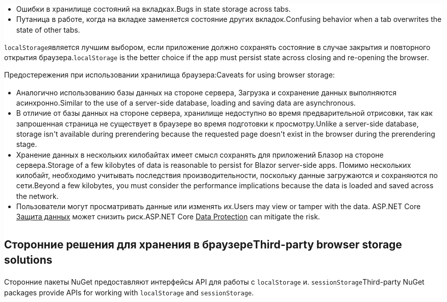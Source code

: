 * <span data-ttu-id="af3e1-186">Ошибки в хранилище состояний на вкладках.</span><span class="sxs-lookup"><span data-stu-id="af3e1-186">Bugs in state storage across tabs.</span></span>
* <span data-ttu-id="af3e1-187">Путаница в работе, когда на вкладке заменяется состояние других вкладок.</span><span class="sxs-lookup"><span data-stu-id="af3e1-187">Confusing behavior when a tab overwrites the state of other tabs.</span></span>

<span data-ttu-id="af3e1-188">`localStorage`является лучшим выбором, если приложение должно сохранять состояние в случае закрытия и повторного открытия браузера.</span><span class="sxs-lookup"><span data-stu-id="af3e1-188">`localStorage` is the better choice if the app must persist state across closing and re-opening the browser.</span></span>

<span data-ttu-id="af3e1-189">Предостережения при использовании хранилища браузера:</span><span class="sxs-lookup"><span data-stu-id="af3e1-189">Caveats for using browser storage:</span></span>

* <span data-ttu-id="af3e1-190">Аналогично использованию базы данных на стороне сервера, Загрузка и сохранение данных выполняются асинхронно.</span><span class="sxs-lookup"><span data-stu-id="af3e1-190">Similar to the use of a server-side database, loading and saving data are asynchronous.</span></span>
* <span data-ttu-id="af3e1-191">В отличие от базы данных на стороне сервера, хранилище недоступно во время предварительной отрисовки, так как запрошенная страница не существует в браузере во время подготовки к просмотру.</span><span class="sxs-lookup"><span data-stu-id="af3e1-191">Unlike a server-side database, storage isn't available during prerendering because the requested page doesn't exist in the browser during the prerendering stage.</span></span>
* <span data-ttu-id="af3e1-192">Хранение данных в нескольких килобайтах имеет смысл сохранять для приложений Блазор на стороне сервера.</span><span class="sxs-lookup"><span data-stu-id="af3e1-192">Storage of a few kilobytes of data is reasonable to persist for Blazor server-side apps.</span></span> <span data-ttu-id="af3e1-193">Помимо нескольких килобайт, необходимо учитывать последствия производительности, поскольку данные загружаются и сохраняются по сети.</span><span class="sxs-lookup"><span data-stu-id="af3e1-193">Beyond a few kilobytes, you must consider the performance implications because the data is loaded and saved across the network.</span></span>
* <span data-ttu-id="af3e1-194">Пользователи могут просматривать данные или изменять их.</span><span class="sxs-lookup"><span data-stu-id="af3e1-194">Users may view or tamper with the data.</span></span> <span data-ttu-id="af3e1-195">ASP.NET Core [Защита данных](xref:security/data-protection/introduction) может снизить риск.</span><span class="sxs-lookup"><span data-stu-id="af3e1-195">ASP.NET Core [Data Protection](xref:security/data-protection/introduction) can mitigate the risk.</span></span>

## <a name="third-party-browser-storage-solutions"></a><span data-ttu-id="af3e1-196">Сторонние решения для хранения в браузере</span><span class="sxs-lookup"><span data-stu-id="af3e1-196">Third-party browser storage solutions</span></span>

<span data-ttu-id="af3e1-197">Сторонние пакеты NuGet предоставляют интерфейсы API для работы с `localStorage` и. `sessionStorage`</span><span class="sxs-lookup"><span data-stu-id="af3e1-197">Third-party NuGet packages provide APIs for working with `localStorage` and `sessionStorage`.</span></span>
